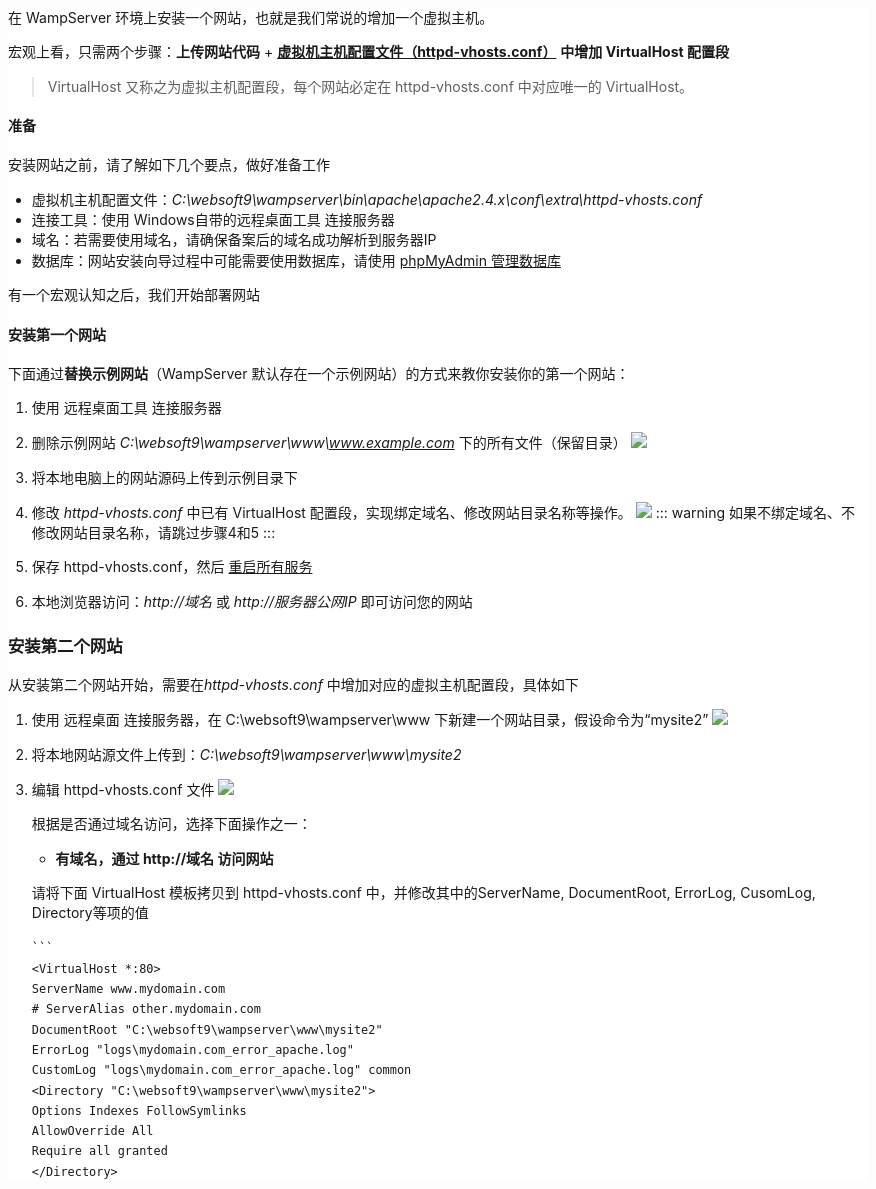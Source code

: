 在 WampServer 环境上安装一个网站，也就是我们常说的增加一个虚拟主机。

宏观上看，只需两个步骤：**上传网站代码** + [**虚拟机主机配置文件（httpd-vhosts.conf）**](#apache) **中增加 VirtualHost 配置段**

> VirtualHost 又称之为虚拟主机配置段，每个网站必定在 httpd-vhosts.conf 中对应唯一的 VirtualHost。

#### 准备

安装网站之前，请了解如下几个要点，做好准备工作

*  虚拟机主机配置文件：*C:\websoft9\wampserver\bin\apache\apache2.4.x\conf\extra\httpd-vhosts.conf* 
*  连接工具：使用 Windows自带的远程桌面工具 连接服务器
*  域名：若需要使用域名，请确保备案后的域名成功解析到服务器IP
*  数据库：网站安装向导过程中可能需要使用数据库，请使用 [phpMyAdmin 管理数据库](#mysql-数据管理)

有一个宏观认知之后，我们开始部署网站

#### 安装第一个网站

下面通过**替换示例网站**（WampServer 默认存在一个示例网站）的方式来教你安装你的第一个网站：

1. 使用 远程桌面工具 连接服务器

2. 删除示例网站 *C:\websoft9\wampserver\www\www.example.com* 下的所有文件（保留目录）
   ![](https://libs.websoft9.com/Websoft9/DocsPicture/zh/wampserver/wampserver-exadr-websoft9.png)

3. 将本地电脑上的网站源码上传到示例目录下

4. 修改 *httpd-vhosts.conf* 中已有 VirtualHost 配置段，实现绑定域名、修改网站目录名称等操作。
   ![](https://libs.websoft9.com/Websoft9/DocsPicture/zh/wampserver/wampserver-mddfvhost-websoft9.png)
   ::: warning
   如果不绑定域名、不修改网站目录名称，请跳过步骤4和5
   :::
5. 保存 httpd-vhosts.conf，然后 [重启所有服务](#service)

6. 本地浏览器访问：*http://域名* 或 *http://服务器公网IP* 即可访问您的网站

### 安装第二个网站

从安装第二个网站开始，需要在*httpd-vhosts.conf* 中增加对应的虚拟主机配置段，具体如下

1. 使用 远程桌面 连接服务器，在 C:\websoft9\wampserver\www 下新建一个网站目录，假设命令为“mysite2”
   ![](https://libs.websoft9.com/Websoft9/DocsPicture/zh/wampserver/wampserver-addmysite2-websoft9.png)

2. 将本地网站源文件上传到：*C:\websoft9\wampserver\www\mysite2* 

3. 编辑 httpd-vhosts.conf 文件
   ![](https://libs.websoft9.com/Websoft9/DocsPicture/zh/wampserver/wampserver-addmorevhostconfig-websoft9.png)

    根据是否通过域名访问，选择下面操作之一：

     * **有域名，通过 http://域名 访问网站**
     
     请将下面 VirtualHost 模板拷贝到 httpd-vhosts.conf 中，并修改其中的ServerName, DocumentRoot, ErrorLog, CusomLog, Directory等项的值

       ```
       <VirtualHost *:80>
       ServerName www.mydomain.com
       # ServerAlias other.mydomain.com
       DocumentRoot "C:\websoft9\wampserver\www\mysite2"
       ErrorLog "logs\mydomain.com_error_apache.log"
       CustomLog "logs\mydomain.com_error_apache.log" common
       <Directory "C:\websoft9\wampserver\www\mysite2">
       Options Indexes FollowSymlinks
       AllowOverride All
       Require all granted
       </Directory>